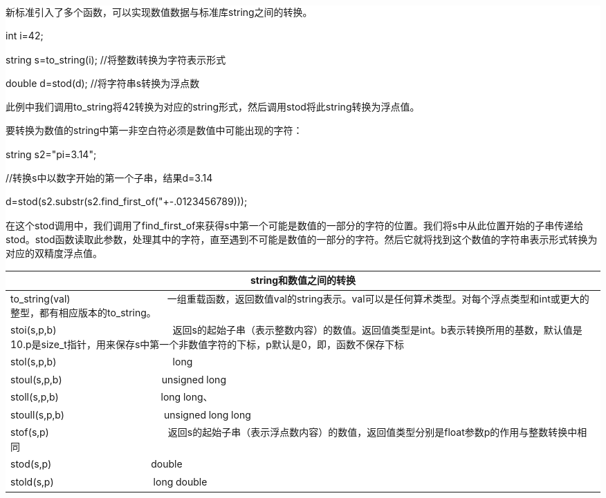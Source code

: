 新标准引入了多个函数，可以实现数值数据与标准库string之间的转换。

int i=42;

string s=to_string(i);  //将整数i转换为字符表示形式

double d=stod(d);     //将字符串s转换为浮点数

此例中我们调用to_string将42转换为对应的string形式，然后调用stod将此string转换为浮点值。

要转换为数值的string中第一非空白符必须是数值中可能出现的字符：

string s2="pi=3.14";

//转换s中以数字开始的第一个子串，结果d=3.14

d=stod(s2.substr(s2.find_first_of("+-.0123456789)));

在这个stod调用中，我们调用了find_first_of来获得s中第一个可能是数值的一部分的字符的位置。我们将s中从此位置开始的子串传递给stod。stod函数读取此参数，处理其中的字符，直至遇到不可能是数值的一部分的字符。然后它就将找到这个数值的字符串表示形式转换为对应的双精度浮点值。

|string和数值之间的转换|
|---|
|to_string(val)　　　　　　　　　　一组重载函数，返回数值val的string表示。val可以是任何算术类型。对每个浮点类型和int或更大的整型，都有相应版本的to_string。
|stoi(s,p,b)　　　　　　　　　　　　返回s的起始子串（表示整数内容）的数值。返回值类型是int。b表示转换所用的基数，默认值是10.p是size_t指针，用来保存s中第一个非数值字符的下标，p默认是0，即，函数不保存下标
|stol(s,p,b)　　　　　　　　　　　　long
|stoul(s,p,b)　　　　　　　　　　   unsigned long
|stoll(s,p,b) 　　　　　　　　　　  long long、
|stoull(s,p,b)　　　　　　　　　　  unsigned long long
|stof(s,p) 　　　　　　　　　　　　返回s的起始子串（表示浮点数内容）的数值，返回值类型分别是float参数p的作用与整数转换中相同
|stod(s,p)　　　　　　　　　　  double
|stold(s,p)　　　　　　　　　　  long double
